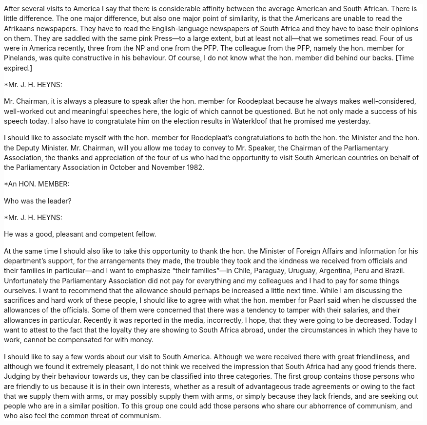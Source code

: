 <p>After several visits to America I say that there is considerable affinity between the average American and South African. There is little difference. The one major difference, but also one major point of similarity, is that the Americans are unable to read the Afrikaans newspapers. They have to read the English-language newspapers of South Africa and they have to base their opinions on them. They are saddled with the same pink Press&#x2014;to a large extent, but at least not all&#x2014;that we sometimes read. Four of us were in America recently, three from the NP and one from the PFP. The colleague from the PFP, namely the hon. member for Pinelands, was quite constructive in his behaviour. Of course, I do not know what the hon. member did behind our backs. [Time expired.]</p>

</speech>

<speech by="#heyns">

<from>*Mr. <person refersTo="hansard_za">J. H. HEYNS</person>:</from>

<p>Mr. Chairman, it is always a pleasure to speak after the hon. member for Roodeplaat because he always makes well-considered, well-worked out and meaningful speeches here, the logic of which cannot be questioned. But he not only made a success of his speech today. I also have to congratulate him on the election results in Waterkloof that he promised me yesterday.</p>

<p>I should like to associate myself with the hon. member for Roodeplaat&#x2019;s congratulations to both the hon. the Minister and the hon. the Deputy Minister. Mr. Chairman, will you allow me today to convey to Mr. Speaker, the Chairman of the Parliamentary Association, the thanks and appreciation of the four of us who had the opportunity to visit South American countries on behalf of the Parliamentary Association in October and November 1982.</p>

</speech>

<speech by="#hon_member">

<from>*An <person refersTo="hansard_za">HON. MEMBER</person>:</from>

<p>Who was the leader?</p>

</speech>

<speech by="#heyns">

<from>*Mr. <person refersTo="hansard_za">J. H. HEYNS</person>:</from>

<p>He was a good, pleasant and competent fellow.</p>

<p>At the same time I should also like to take this opportunity to thank the hon. the Minister of Foreign Affairs and Information for his department&#x2019;s support, for the arrangements they made, the trouble they took and the kindness we received from officials and their families in particular&#x2014;and I want to emphasize &#x201C;their families&#x201D;&#x2014;in Chile, Paraguay, Uruguay, Argentina, Peru and Brazil. Unfortunately the Parliamentary Association did not pay for everything and my colleagues and I had to pay for some things ourselves. I want to recommend that the allowance should perhaps be increased a little next time. While I am discussing the sacrifices and hard work of these people, I should like to agree with what the hon. member for Paarl said when he discussed the allowances of the officials. Some of them were concerned that there was a tendency to tamper with their salaries, and their allowances in particular. Recently it was reported in the media, incorrectly, I hope, that they were <span class="col_6837-6838" refersTo="page_1703"/>going to be decreased. Today I want to attest to the fact that the loyalty they are showing to South Africa abroad, under the circumstances in which they have to work, cannot be compensated for with money.</p>

<p>I should like to say a few words about our visit to South America. Although we were received there with great friendliness, and although we found it extremely pleasant, I do not think we received the impression that South Africa had any good friends there. Judging by their behaviour towards us, they can be classified into three categories. The first group contains those persons who are friendly to us because it is in their own interests, whether as a result of advantageous trade agreements or owing to the fact that we supply them with arms, or may possibly supply them with arms, or simply because they lack friends, and are seeking out people who are in a similar position. To this group one could add those persons who share our abhorrence of communism, and who also feel the common threat of communism.</p>
